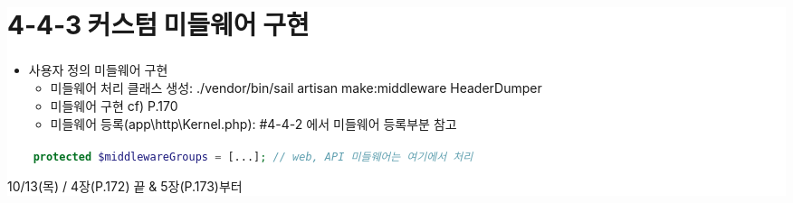 # 4-4-3 커스텀 미들웨어 구현
* 사용자 정의 미들웨어 구현
  - 미들웨어 처리 클래스 생성:
    ./vendor/bin/sail artisan make:middleware HeaderDumper
  - 미들웨어 구현 cf) P.170
  - 미들웨어 등록(app\http\Kernel.php): #4-4-2 에서 미들웨어 등록부분 참고
```php
    protected $middlewareGroups = [...]; // web, API 미들웨어는 여기에서 처리
```

10/13(목) / 4장(P.172) 끝 & 5장(P.173)부터